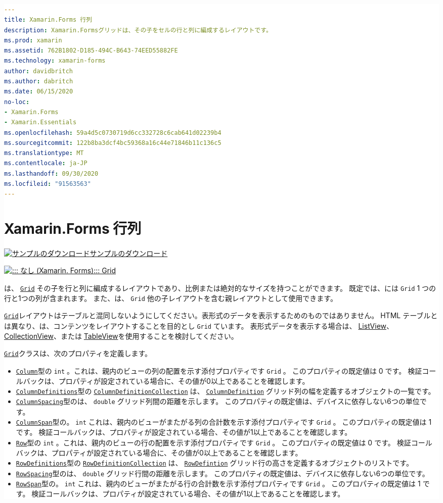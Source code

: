 ```yaml
---
title: Xamarin.Forms 行列
description: Xamarin.Formsグリッドは、その子をセルの行と列に編成するレイアウトです。
ms.prod: xamarin
ms.assetid: 762B1802-D185-494C-B643-74EED55882FE
ms.technology: xamarin-forms
author: davidbritch
ms.author: dabritch
ms.date: 06/15/2020
no-loc:
- Xamarin.Forms
- Xamarin.Essentials
ms.openlocfilehash: 59a4d5c0730719d6cc332728c6cab641d02239b4
ms.sourcegitcommit: 122b8ba3dcf4bc59368a16c44e71846b11c136c5
ms.translationtype: MT
ms.contentlocale: ja-JP
ms.lasthandoff: 09/30/2020
ms.locfileid: "91563563"
---
```

# <a name="no-locxamarinforms-grid"></a>Xamarin.Forms 行列

[![サンプルのダウンロード](~/media/shared/download.png)サンプルのダウンロード](https://docs.microsoft.com/samples/xamarin/xamarin-forms-samples/userinterface-griddemos)

[![::: なし (Xamarin. Forms)::: Grid](grid-images/layouts.png "::: なし (Xamarin. Forms)::: Grid")](grid-images/layouts-large.png#lightbox "::: なし (Xamarin. Forms)::: Grid")

は、 [`Grid`](xref:Xamarin.Forms.Grid) その子を行と列に編成するレイアウトであり、比例または絶対的なサイズを持つことができます。 既定では、には `Grid` 1 つの行と1つの列が含まれます。 また、は、 `Grid` 他の子レイアウトを含む親レイアウトとして使用できます。

[`Grid`](xref:Xamarin.Forms.Grid)レイアウトはテーブルと混同しないようにしてください。表形式のデータを表示するためのものではありません。 HTML テーブルとは異なり、は、コンテンツをレイアウトすることを目的とし `Grid` ています。 表形式データを表示する場合は、 [ListView](~/xamarin-forms/user-interface/listview/index.md)、 [CollectionView](~/xamarin-forms/user-interface/collectionview/index.md)、または [TableView](~/xamarin-forms/user-interface/tableview.md)を使用することを検討してください。

[`Grid`](xref:Xamarin.Forms.Grid)クラスは、次のプロパティを定義します。

- [`Column`](xref:Xamarin.Forms.Grid.ColumnProperty)型の `int` 。これは、親内のビューの列の配置を示す添付プロパティです `Grid` 。 このプロパティの既定値は 0 です。 検証コールバックは、プロパティが設定されている場合に、その値が0以上であることを確認します。
- [`ColumnDefinitions`](xref:Xamarin.Forms.Grid.ColumnDefinitions)型の [`ColumnDefinitionCollection`](xref:Xamarin.Forms.ColumnDefinitionCollection) は、 [`ColumnDefinition`](xref:Xamarin.Forms.ColumnDefinition) グリッド列の幅を定義するオブジェクトの一覧です。
- [`ColumnSpacing`](xref:Xamarin.Forms.Grid.ColumnSpacing)型のは、 `double` グリッド列間の距離を示します。 このプロパティの既定値は、デバイスに依存しない6つの単位です。
- [`ColumnSpan`](xref:Xamarin.Forms.Grid.ColumnSpanProperty)型の。 `int` これは、親内のビューがまたがる列の合計数を示す添付プロパティです `Grid` 。 このプロパティの既定値は 1 です。 検証コールバックは、プロパティが設定されている場合、その値が1以上であることを確認します。
- [`Row`](xref:Xamarin.Forms.Grid.RowProperty)型の `int` 。これは、親内のビューの行の配置を示す添付プロパティです `Grid` 。 このプロパティの既定値は 0 です。 検証コールバックは、プロパティが設定されている場合に、その値が0以上であることを確認します。
- [`RowDefinitions`](xref:Xamarin.Forms.Grid.RowDefinitions)型の [`RowDefinitionCollection`](xref:Xamarin.Forms.RowDefinitionCollection) は、 [`RowDefintion`](xref:Xamarin.Forms.RowDefinition) グリッド行の高さを定義するオブジェクトのリストです。
- [`RowSpacing`](xref:Xamarin.Forms.Grid.RowSpacing)型のは、 `double` グリッド行間の距離を示します。 このプロパティの既定値は、デバイスに依存しない6つの単位です。
- [`RowSpan`](xref:Xamarin.Forms.Grid.RowSpanProperty)型の。 `int` これは、親内のビューがまたがる行の合計数を示す添付プロパティです `Grid` 。 このプロパティの既定値は 1 です。 検証コールバックは、プロパティが設定されている場合、その値が1以上であることを確認します。
